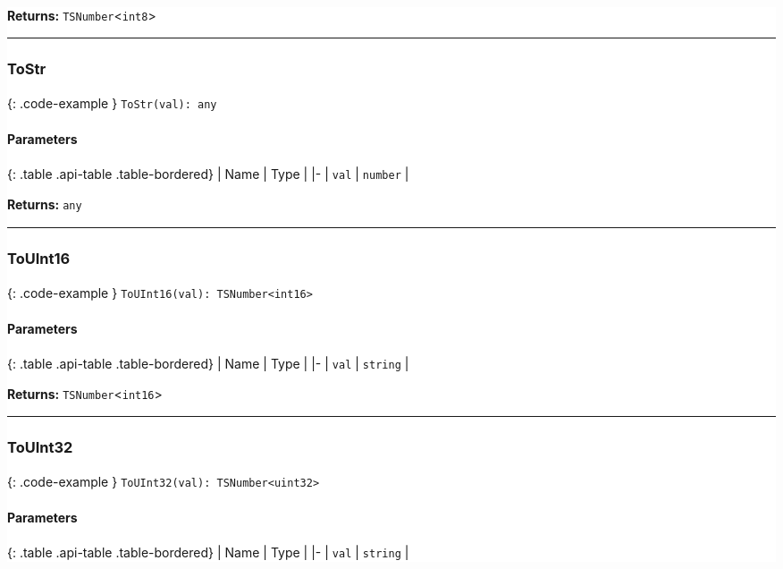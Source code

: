 **Returns:** 
`TSNumber`<`int8`\>


___

### ToStr

{: .code-example }
`ToStr(val): any`

#### Parameters

{: .table .api-table .table-bordered}
| Name | Type |
|-
| `val` | `number` |

**Returns:** 
`any`


___

### ToUInt16

{: .code-example }
`ToUInt16(val): TSNumber<int16>`

#### Parameters

{: .table .api-table .table-bordered}
| Name | Type |
|-
| `val` | `string` |

**Returns:** 
`TSNumber`<`int16`\>


___

### ToUInt32

{: .code-example }
`ToUInt32(val): TSNumber<uint32>`

#### Parameters

{: .table .api-table .table-bordered}
| Name | Type |
|-
| `val` | `string` |

